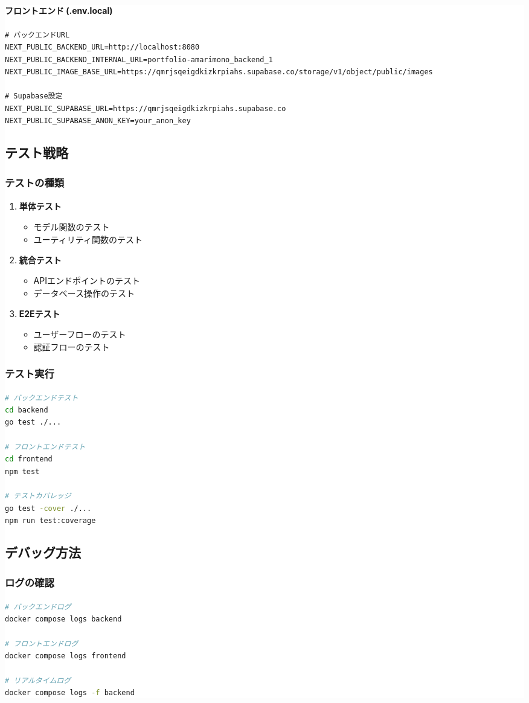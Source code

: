 #### フロントエンド (.env.local)
```env
# バックエンドURL
NEXT_PUBLIC_BACKEND_URL=http://localhost:8080
NEXT_PUBLIC_BACKEND_INTERNAL_URL=portfolio-amarimono_backend_1
NEXT_PUBLIC_IMAGE_BASE_URL=https://qmrjsqeigdkizkrpiahs.supabase.co/storage/v1/object/public/images

# Supabase設定
NEXT_PUBLIC_SUPABASE_URL=https://qmrjsqeigdkizkrpiahs.supabase.co
NEXT_PUBLIC_SUPABASE_ANON_KEY=your_anon_key
```

## テスト戦略

### テストの種類

1. **単体テスト**
   - モデル関数のテスト
   - ユーティリティ関数のテスト

2. **統合テスト**
   - APIエンドポイントのテスト
   - データベース操作のテスト

3. **E2Eテスト**
   - ユーザーフローのテスト
   - 認証フローのテスト

### テスト実行

```bash
# バックエンドテスト
cd backend
go test ./...

# フロントエンドテスト
cd frontend
npm test

# テストカバレッジ
go test -cover ./...
npm run test:coverage
```

## デバッグ方法

### ログの確認

```bash
# バックエンドログ
docker compose logs backend

# フロントエンドログ
docker compose logs frontend

# リアルタイムログ
docker compose logs -f backend
```

